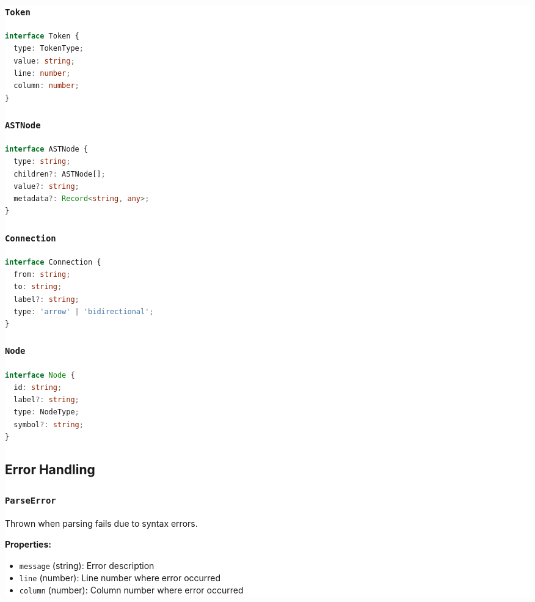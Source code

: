 ### `Token`

```typescript
interface Token {
  type: TokenType;
  value: string;
  line: number;
  column: number;
}
```

### `ASTNode`

```typescript
interface ASTNode {
  type: string;
  children?: ASTNode[];
  value?: string;
  metadata?: Record<string, any>;
}
```

### `Connection`

```typescript
interface Connection {
  from: string;
  to: string;
  label?: string;
  type: 'arrow' | 'bidirectional';
}
```

### `Node`

```typescript
interface Node {
  id: string;
  label?: string;
  type: NodeType;
  symbol?: string;
}
```

## Error Handling

### `ParseError`

Thrown when parsing fails due to syntax errors.

**Properties:**
- `message` (string): Error description
- `line` (number): Line number where error occurred
- `column` (number): Column number where error occurred
